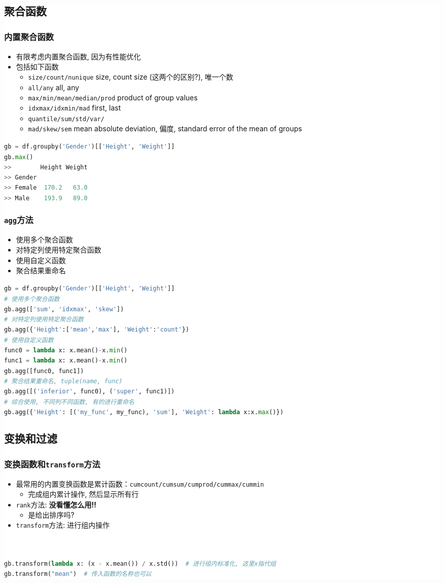 
## 聚合函数

### 内置聚合函数
- 有限考虑内置聚合函数, 因为有性能优化
- 包括如下函数
	- `size/count/nunique` size, count size (这两个的区别?), 唯一个数
	- `all/any` all, any
	- `max/min/mean/median/prod` product of group values
	- `idxmax/idxmin/mad` first, last
	- `quantile/sum/std/var/`
	- `mad/skew/sem` mean absolute deviation, 偏度, standard error of the mean of groups
```python
gb = df.groupby('Gender')[['Height', 'Weight']]
gb.max()
>>        Height Weight
>> Gender
>> Female  170.2   63.0
>> Male    193.9   89.0
```

### `agg`方法
- 使用多个聚合函数
- 对特定列使用特定聚合函数
- 使用自定义函数
- 聚合结果重命名
```python
gb = df.groupby('Gender')[['Height', 'Weight']]
# 使用多个聚合函数
gb.agg(['sum', 'idxmax', 'skew'])
# 对特定列使用特定聚合函数
gb.agg({'Height':['mean','max'], 'Weight':'count'})
# 使用自定义函数
func0 = lambda x: x.mean()-x.min()
func1 = lambda x: x.mean()-x.min()
gb.agg([func0, func1])
# 聚合结果重命名, tuple(name, func)
gb.agg([('inferior', func0), ('super', func1)])
# 综合使用, 不同列不同函数, 有的进行重命名
gb.agg({'Height': [('my_func', my_func), 'sum'], 'Weight': lambda x:x.max()})
```


## 变换和过滤

### 变换函数和`transform`方法
- 最常用的内置变换函数是累计函数：`cumcount/cumsum/cumprod/cummax/cummin`
	- 完成组内累计操作, 然后显示所有行
- `rank`方法: **没看懂怎么用!!**
	- 是给出排序吗?
- `transform`方法: 进行组内操作
```python


gb.transform(lambda x: (x - x.mean()) / x.std())  # 进行组内标准化, 这里x指代组
gb.transform("mean")  # 传入函数的名称也可以
```
